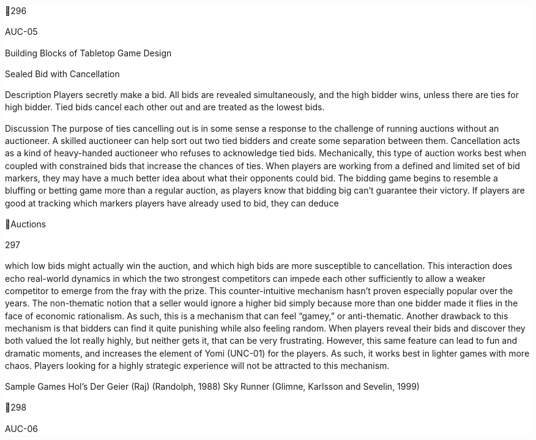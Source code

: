 296

AUC-05

Building Blocks of Tabletop Game Design

Sealed Bid with Cancellation

Description
Players secretly make a bid. All bids are revealed simultaneously, and the high
bidder wins, unless there are ties for high bidder. Tied bids cancel each other
out and are treated as the lowest bids.

Discussion
The purpose of ties cancelling out is in some sense a response to the challenge
of running auctions without an auctioneer. A skilled auctioneer can help sort
out two tied bidders and create some separation between them. Cancellation
acts as a kind of heavy-handed auctioneer who refuses to acknowledge tied
bids.
Mechanically, this type of auction works best when coupled with
constrained bids that increase the chances of ties. When players are working
from a defined and limited set of bid markers, they may have a much better
idea about what their opponents could bid. The bidding game begins to
resemble a bluffing or betting game more than a regular auction, as players
know that bidding big can’t guarantee their victory. If players are good at
tracking which markers players have already used to bid, they can deduce

Auctions

297

which low bids might actually win the auction, and which high bids are more
susceptible to cancellation. This interaction does echo real-world dynamics
in which the two strongest competitors can impede each other sufficiently to
allow a weaker competitor to emerge from the fray with the prize.
This counter-intuitive mechanism hasn’t proven especially popular over the
years. The non-thematic notion that a seller would ignore a higher bid simply
because more than one bidder made it flies in the face of economic rationalism.
As such, this is a mechanism that can feel “gamey,” or anti-thematic.
Another drawback to this mechanism is that bidders can find it quite
punishing while also feeling random. When players reveal their bids and
discover they both valued the lot really highly, but neither gets it, that can
be very frustrating.
However, this same feature can lead to fun and dramatic moments, and
increases the element of Yomi (UNC-01) for the players. As such, it works
best in lighter games with more chaos. Players looking for a highly strategic
experience will not be attracted to this mechanism.

Sample Games
Hol’s Der Geier (Raj) (Randolph, 1988)
Sky Runner (Glimne, Karlsson and Sevelin, 1999)

298

AUC-06
